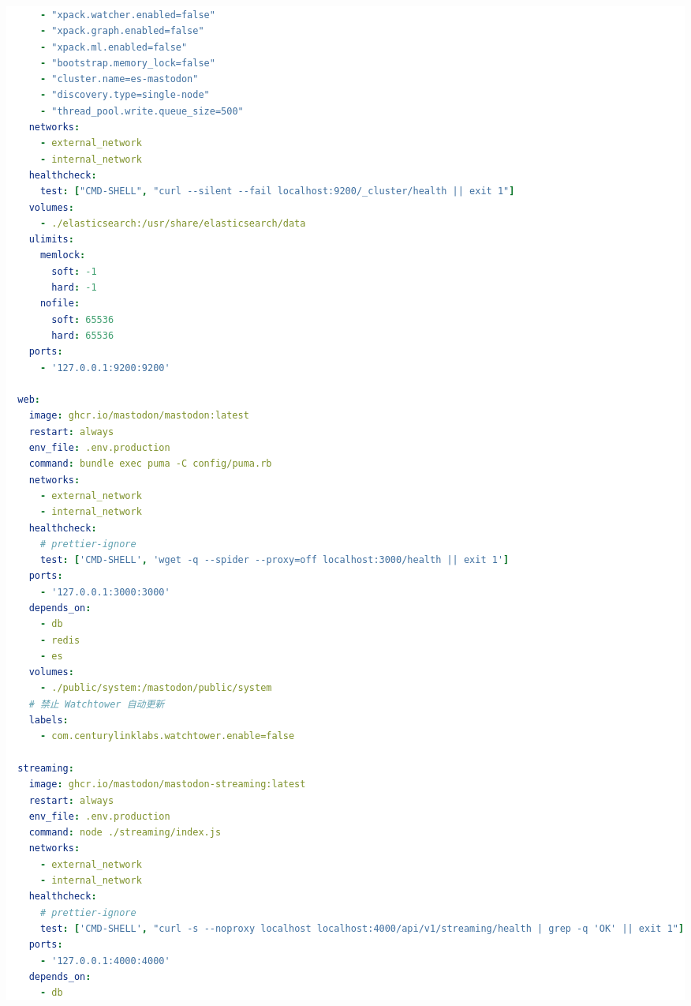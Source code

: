 ```yaml
      - "xpack.watcher.enabled=false"
      - "xpack.graph.enabled=false"
      - "xpack.ml.enabled=false"
      - "bootstrap.memory_lock=false"
      - "cluster.name=es-mastodon"
      - "discovery.type=single-node"
      - "thread_pool.write.queue_size=500"
    networks:
      - external_network
      - internal_network
    healthcheck:
      test: ["CMD-SHELL", "curl --silent --fail localhost:9200/_cluster/health || exit 1"]
    volumes:
      - ./elasticsearch:/usr/share/elasticsearch/data
    ulimits:
      memlock:
        soft: -1
        hard: -1
      nofile:
        soft: 65536
        hard: 65536
    ports:
      - '127.0.0.1:9200:9200'

  web:
    image: ghcr.io/mastodon/mastodon:latest
    restart: always
    env_file: .env.production
    command: bundle exec puma -C config/puma.rb
    networks:
      - external_network
      - internal_network
    healthcheck:
      # prettier-ignore
      test: ['CMD-SHELL', 'wget -q --spider --proxy=off localhost:3000/health || exit 1']
    ports:
      - '127.0.0.1:3000:3000'
    depends_on:
      - db
      - redis
      - es
    volumes:
      - ./public/system:/mastodon/public/system
    # 禁止 Watchtower 自动更新
    labels:
      - com.centurylinklabs.watchtower.enable=false

  streaming:
    image: ghcr.io/mastodon/mastodon-streaming:latest
    restart: always
    env_file: .env.production
    command: node ./streaming/index.js
    networks:
      - external_network
      - internal_network
    healthcheck:
      # prettier-ignore
      test: ['CMD-SHELL', "curl -s --noproxy localhost localhost:4000/api/v1/streaming/health | grep -q 'OK' || exit 1"]
    ports:
      - '127.0.0.1:4000:4000'
    depends_on:
      - db
```